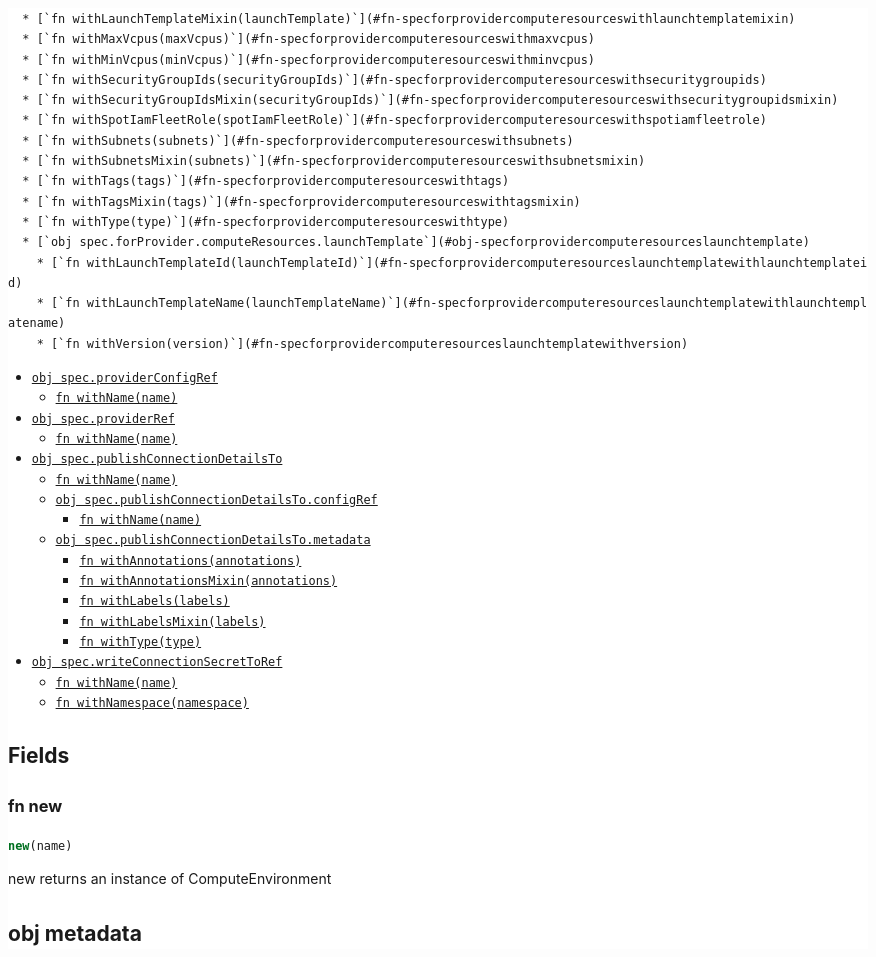       * [`fn withLaunchTemplateMixin(launchTemplate)`](#fn-specforprovidercomputeresourceswithlaunchtemplatemixin)
      * [`fn withMaxVcpus(maxVcpus)`](#fn-specforprovidercomputeresourceswithmaxvcpus)
      * [`fn withMinVcpus(minVcpus)`](#fn-specforprovidercomputeresourceswithminvcpus)
      * [`fn withSecurityGroupIds(securityGroupIds)`](#fn-specforprovidercomputeresourceswithsecuritygroupids)
      * [`fn withSecurityGroupIdsMixin(securityGroupIds)`](#fn-specforprovidercomputeresourceswithsecuritygroupidsmixin)
      * [`fn withSpotIamFleetRole(spotIamFleetRole)`](#fn-specforprovidercomputeresourceswithspotiamfleetrole)
      * [`fn withSubnets(subnets)`](#fn-specforprovidercomputeresourceswithsubnets)
      * [`fn withSubnetsMixin(subnets)`](#fn-specforprovidercomputeresourceswithsubnetsmixin)
      * [`fn withTags(tags)`](#fn-specforprovidercomputeresourceswithtags)
      * [`fn withTagsMixin(tags)`](#fn-specforprovidercomputeresourceswithtagsmixin)
      * [`fn withType(type)`](#fn-specforprovidercomputeresourceswithtype)
      * [`obj spec.forProvider.computeResources.launchTemplate`](#obj-specforprovidercomputeresourceslaunchtemplate)
        * [`fn withLaunchTemplateId(launchTemplateId)`](#fn-specforprovidercomputeresourceslaunchtemplatewithlaunchtemplateid)
        * [`fn withLaunchTemplateName(launchTemplateName)`](#fn-specforprovidercomputeresourceslaunchtemplatewithlaunchtemplatename)
        * [`fn withVersion(version)`](#fn-specforprovidercomputeresourceslaunchtemplatewithversion)
  * [`obj spec.providerConfigRef`](#obj-specproviderconfigref)
    * [`fn withName(name)`](#fn-specproviderconfigrefwithname)
  * [`obj spec.providerRef`](#obj-specproviderref)
    * [`fn withName(name)`](#fn-specproviderrefwithname)
  * [`obj spec.publishConnectionDetailsTo`](#obj-specpublishconnectiondetailsto)
    * [`fn withName(name)`](#fn-specpublishconnectiondetailstowithname)
    * [`obj spec.publishConnectionDetailsTo.configRef`](#obj-specpublishconnectiondetailstoconfigref)
      * [`fn withName(name)`](#fn-specpublishconnectiondetailstoconfigrefwithname)
    * [`obj spec.publishConnectionDetailsTo.metadata`](#obj-specpublishconnectiondetailstometadata)
      * [`fn withAnnotations(annotations)`](#fn-specpublishconnectiondetailstometadatawithannotations)
      * [`fn withAnnotationsMixin(annotations)`](#fn-specpublishconnectiondetailstometadatawithannotationsmixin)
      * [`fn withLabels(labels)`](#fn-specpublishconnectiondetailstometadatawithlabels)
      * [`fn withLabelsMixin(labels)`](#fn-specpublishconnectiondetailstometadatawithlabelsmixin)
      * [`fn withType(type)`](#fn-specpublishconnectiondetailstometadatawithtype)
  * [`obj spec.writeConnectionSecretToRef`](#obj-specwriteconnectionsecrettoref)
    * [`fn withName(name)`](#fn-specwriteconnectionsecrettorefwithname)
    * [`fn withNamespace(namespace)`](#fn-specwriteconnectionsecrettorefwithnamespace)

## Fields

### fn new

```ts
new(name)
```

new returns an instance of ComputeEnvironment

## obj metadata
